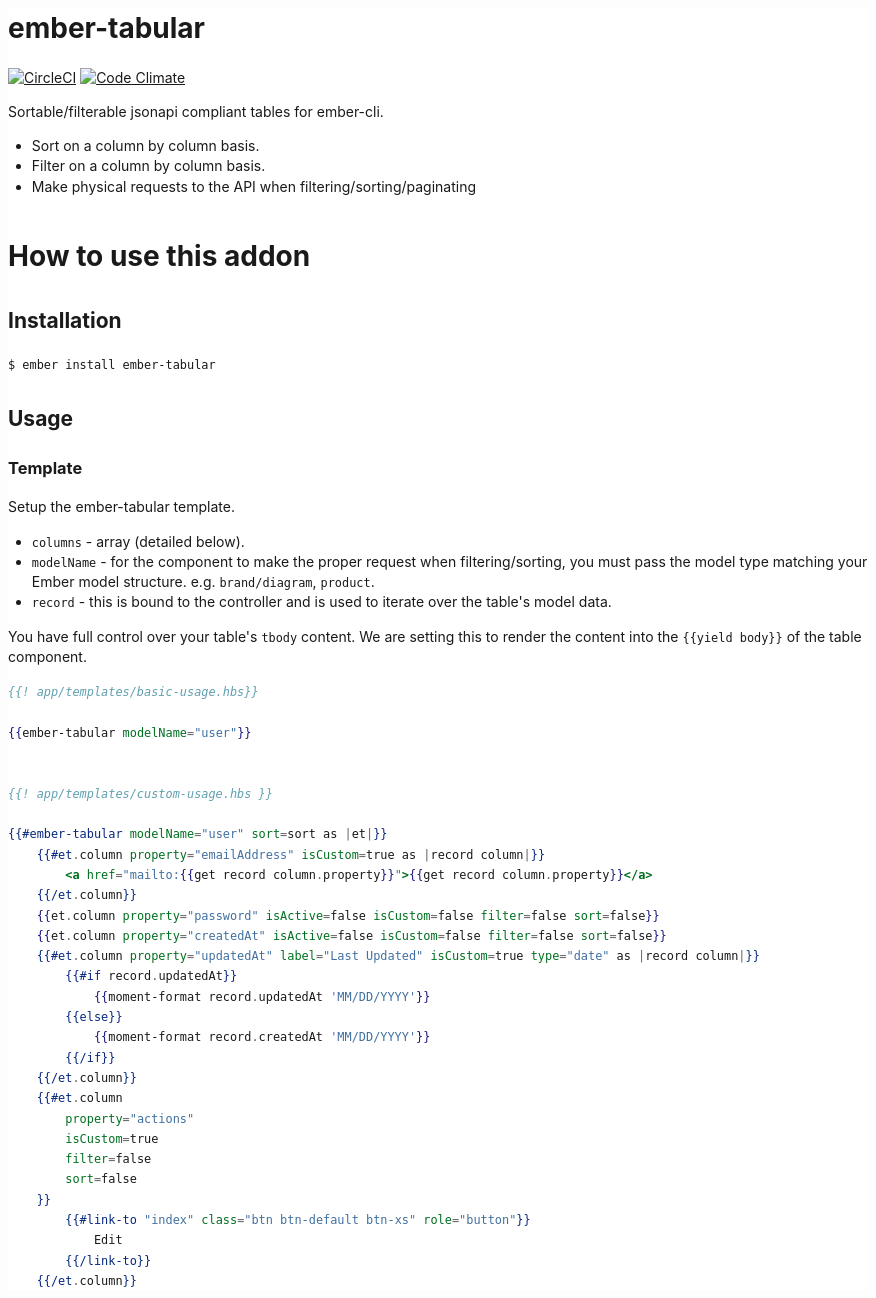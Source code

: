 ember-tabular
==============================================================================

[![CircleCI](https://circleci.com/gh/caxiam/ember-tabular.svg?style=shield&circle-token=4983e3daf7018ac0a3ce79929e2fb4c965560e38)](https://circleci.com/gh/caxiam/ember-tabular)
[![Code Climate](https://codeclimate.com/github/caxiam/ember-tabular/badges/gpa.svg)](https://codeclimate.com/github/caxiam/ember-tabular)

Sortable/filterable jsonapi compliant tables for ember-cli.
* Sort on a column by column basis.
* Filter on a column by column basis.
* Make physical requests to the API when filtering/sorting/paginating

# How to use this addon
## Installation

```
$ ember install ember-tabular
```

## Usage
### Template
Setup the ember-tabular template. 
* `columns` - array (detailed below).
* `modelName` - for the component to make the proper request when filtering/sorting, you must pass the model type matching your Ember model structure. e.g. `brand/diagram`, `product`.
* `record` - this is bound to the controller and is used to iterate over the table's model data.

You have full control over your table's `tbody` content. We are setting this to render the content into the `{{yield body}}` of the table component.
```hbs
{{! app/templates/basic-usage.hbs}}

{{ember-tabular modelName="user"}}


{{! app/templates/custom-usage.hbs }}

{{#ember-tabular modelName="user" sort=sort as |et|}}
    {{#et.column property="emailAddress" isCustom=true as |record column|}}
        <a href="mailto:{{get record column.property}}">{{get record column.property}}</a>
    {{/et.column}}
    {{et.column property="password" isActive=false isCustom=false filter=false sort=false}}
    {{et.column property="createdAt" isActive=false isCustom=false filter=false sort=false}}
    {{#et.column property="updatedAt" label="Last Updated" isCustom=true type="date" as |record column|}}
        {{#if record.updatedAt}}
            {{moment-format record.updatedAt 'MM/DD/YYYY'}}
        {{else}}
            {{moment-format record.createdAt 'MM/DD/YYYY'}}
        {{/if}}
    {{/et.column}}
    {{#et.column
        property="actions"
        isCustom=true
        filter=false
        sort=false
    }}
        {{#link-to "index" class="btn btn-default btn-xs" role="button"}}
            Edit
        {{/link-to}}
    {{/et.column}}
```